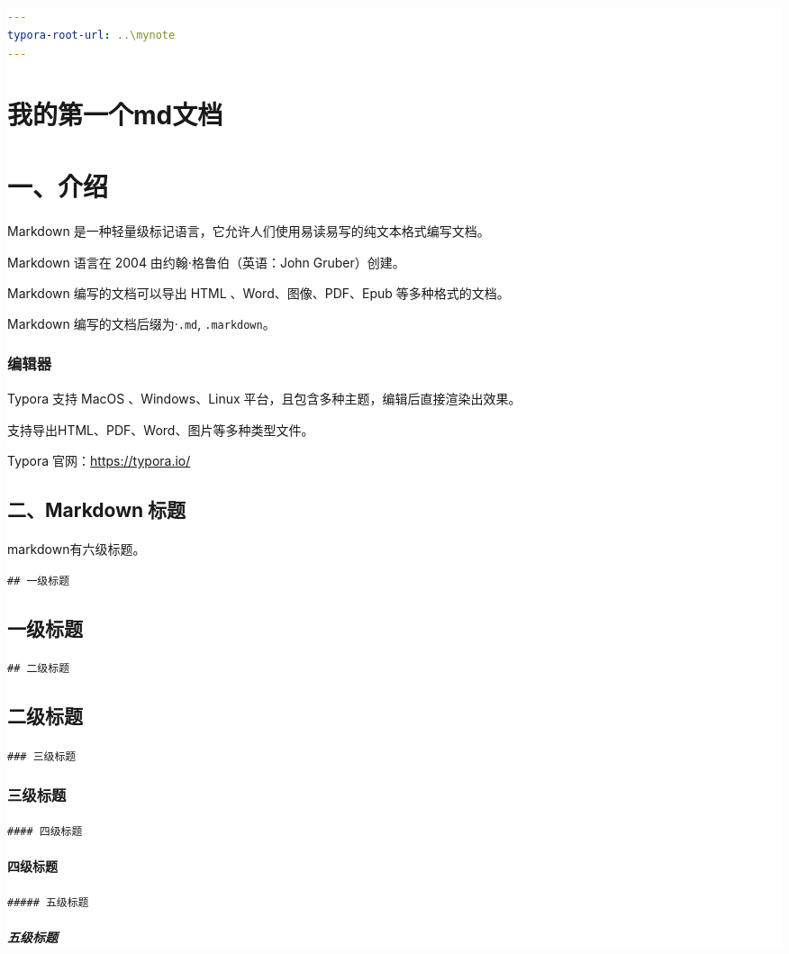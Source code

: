 ```yaml
---
typora-root-url: ..\mynote
---
```


# 我的第一个md文档





# 一、介绍

Markdown 是一种轻量级标记语言，它允许人们使用易读易写的纯文本格式编写文档。

Markdown 语言在 2004 由约翰·格鲁伯（英语：John Gruber）创建。

Markdown 编写的文档可以导出 HTML 、Word、图像、PDF、Epub 等多种格式的文档。

Markdown 编写的文档后缀为·`.md`, `.markdown`。



### 编辑器

Typora 支持 MacOS 、Windows、Linux 平台，且包含多种主题，编辑后直接渲染出效果。

支持导出HTML、PDF、Word、图片等多种类型文件。

Typora 官网：https://typora.io/



## 二、Markdown 标题

markdown有六级标题。

`## 一级标题`

## 一级标题

`## 二级标题`
## 二级标题

`### 三级标题`

### 三级标题

`#### 四级标题`

#### 四级标题

`##### 五级标题`
##### 五级标题

